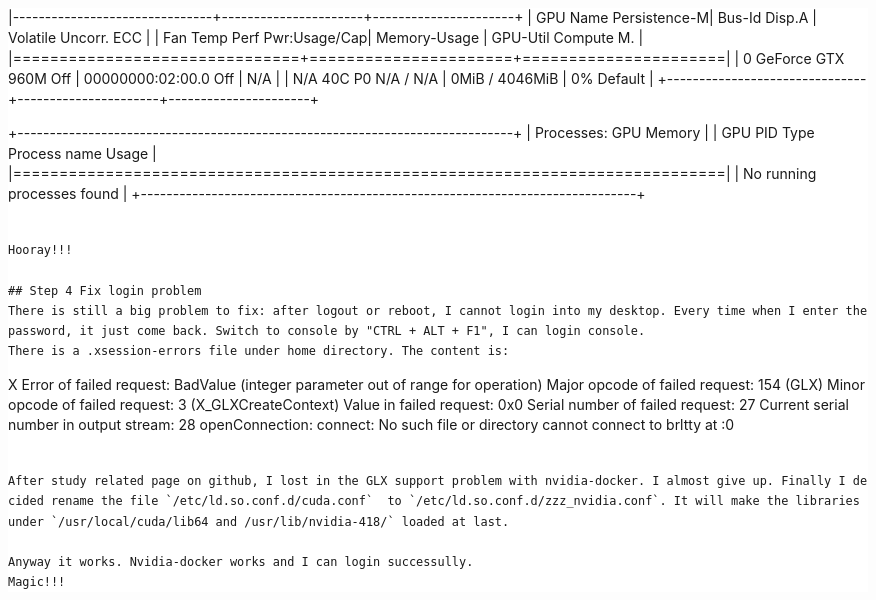 |-------------------------------+----------------------+----------------------+
| GPU  Name        Persistence-M| Bus-Id        Disp.A | Volatile Uncorr. ECC |
| Fan  Temp  Perf  Pwr:Usage/Cap|         Memory-Usage | GPU-Util  Compute M. |
|===============================+======================+======================|
|   0  GeForce GTX 960M    Off  | 00000000:02:00.0 Off |                  N/A |
| N/A   40C    P0    N/A /  N/A |      0MiB /  4046MiB |      0%      Default |
+-------------------------------+----------------------+----------------------+
                                                                               
+-----------------------------------------------------------------------------+
| Processes:                                                       GPU Memory |
|  GPU       PID   Type   Process name                             Usage      |
|=============================================================================|
|  No running processes found                                                 |
+-----------------------------------------------------------------------------+
```

Hooray!!!

## Step 4 Fix login problem
There is still a big problem to fix: after logout or reboot, I cannot login into my desktop. Every time when I enter the password, it just come back. Switch to console by "CTRL + ALT + F1", I can login console.
There is a .xsession-errors file under home directory. The content is:

```
X Error of failed request:  BadValue (integer parameter out of range for operation)
  Major opcode of failed request:  154 (GLX)
  Minor opcode of failed request:  3 (X_GLXCreateContext)
  Value in failed request:  0x0
  Serial number of failed request:  27
  Current serial number in output stream:  28
openConnection: connect: No such file or directory
cannot connect to brltty at :0
```

After study related page on github, I lost in the GLX support problem with nvidia-docker. I almost give up. Finally I decided rename the file `/etc/ld.so.conf.d/cuda.conf`  to `/etc/ld.so.conf.d/zzz_nvidia.conf`. It will make the libraries under `/usr/local/cuda/lib64 and /usr/lib/nvidia-418/` loaded at last.

Anyway it works. Nvidia-docker works and I can login successully.
Magic!!!